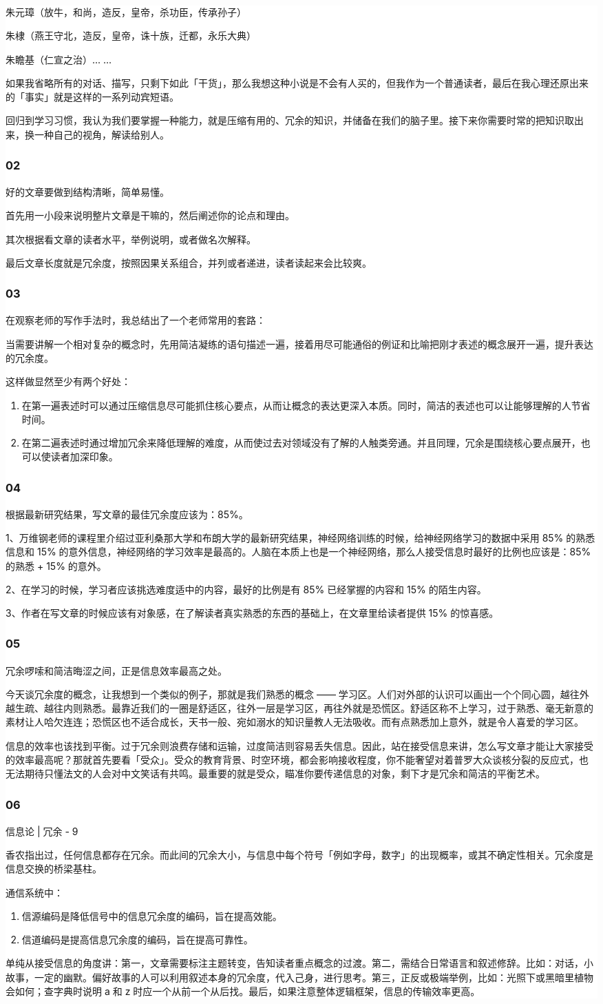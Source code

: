 朱元璋（放牛，和尚，造反，皇帝，杀功臣，传承孙子）

朱棣（燕王守北，造反，皇帝，诛十族，迁都，永乐大典）

朱瞻基（仁宣之治）... ...

如果我省略所有的对话、描写，只剩下如此「干货」，那么我想这种小说是不会有人买的，但我作为一个普通读者，最后在我心理还原出来的「事实」就是这样的一系列动宾短语。

回归到学习习惯，我认为我们要掌握一种能力，就是压缩有用的、冗余的知识，并储备在我们的脑子里。接下来你需要时常的把知识取出来，换一种自己的视角，解读给别人。

### 02

好的文章要做到结构清晰，简单易懂。

首先用一小段来说明整片文章是干嘛的，然后阐述你的论点和理由。

其次根据看文章的读者水平，举例说明，或者做名次解释。

最后文章长度就是冗余度，按照因果关系组合，并列或者递进，读者读起来会比较爽。

### 03

在观察老师的写作手法时，我总结出了一个老师常用的套路：

当需要讲解一个相对复杂的概念时，先用简洁凝练的语句描述一遍，接着用尽可能通俗的例证和比喻把刚才表述的概念展开一遍，提升表达的冗余度。

这样做显然至少有两个好处：

1. 在第一遍表述时可以通过压缩信息尽可能抓住核心要点，从而让概念的表达更深入本质。同时，简洁的表述也可以让能够理解的人节省时间。

2. 在第二遍表述时通过增加冗余来降低理解的难度，从而使过去对领域没有了解的人触类旁通。并且同理，冗余是围绕核心要点展开，也可以使读者加深印象。

### 04

根据最新研究结果，写文章的最佳冗余度应该为：85%。

1、万维钢老师的课程里介绍过亚利桑那大学和布朗大学的最新研究结果，神经网络训练的时候，给神经网络学习的数据中采用 85% 的熟悉信息和 15% 的意外信息，神经网络的学习效率是最高的。人脑在本质上也是一个神经网络，那么人接受信息时最好的比例也应该是：85% 的熟悉 + 15% 的意外。

2、在学习的时候，学习者应该挑选难度适中的内容，最好的比例是有 85% 已经掌握的内容和 15% 的陌生内容。

3、作者在写文章的时候应该有对象感，在了解读者真实熟悉的东西的基础上，在文章里给读者提供 15% 的惊喜感。

### 05

冗余啰嗦和简洁晦涩之间，正是信息效率最高之处。

今天谈冗余度的概念，让我想到一个类似的例子，那就是我们熟悉的概念 —— 学习区。人们对外部的认识可以画出一个个同心圆，越往外越生疏、越往内则熟悉。最靠近我们的一圈是舒适区，往外一层是学习区，再往外就是恐慌区。舒适区称不上学习，过于熟悉、毫无新意的素材让人哈欠连连；恐慌区也不适合成长，天书一般、宛如溺水的知识量教人无法吸收。而有点熟悉加上意外，就是令人喜爱的学习区。

信息的效率也该找到平衡。过于冗余则浪费存储和运输，过度简洁则容易丢失信息。因此，站在接受信息来讲，怎么写文章才能让大家接受的效率最高呢？那就首先要看「受众」。受众的教育背景、时空环境，都会影响接收程度，你不能奢望对着普罗大众谈核分裂的反应式，也无法期待只懂法文的人会对中文笑话有共鸣。最重要的就是受众，瞄准你要传递信息的对象，剩下才是冗余和简洁的平衡艺术。

### 06

信息论 | 冗余 - 9

香农指出过，任何信息都存在冗余。而此间的冗余大小，与信息中每个符号「例如字母，数字」的出现概率，或其不确定性相关。冗余度是信息交换的桥梁基柱。

通信系统中：

1. 信源编码是降低信号中的信息冗余度的编码，旨在提高效能。

2. 信道编码是提高信息冗余度的编码，旨在提高可靠性。

单纯从接受信息的角度讲：第一，文章需要标注主题转变，告知读者重点概念的过渡。第二，需结合日常语言和叙述修辞。比如：对话，小故事，一定的幽默。偏好故事的人可以利用叙述本身的冗余度，代入己身，进行思考。第三，正反或极端举例，比如：光照下或黑暗里植物会如何；查字典时说明 a 和 z 时应一个从前一个从后找。最后，如果注意整体逻辑框架，信息的传输效率更高。